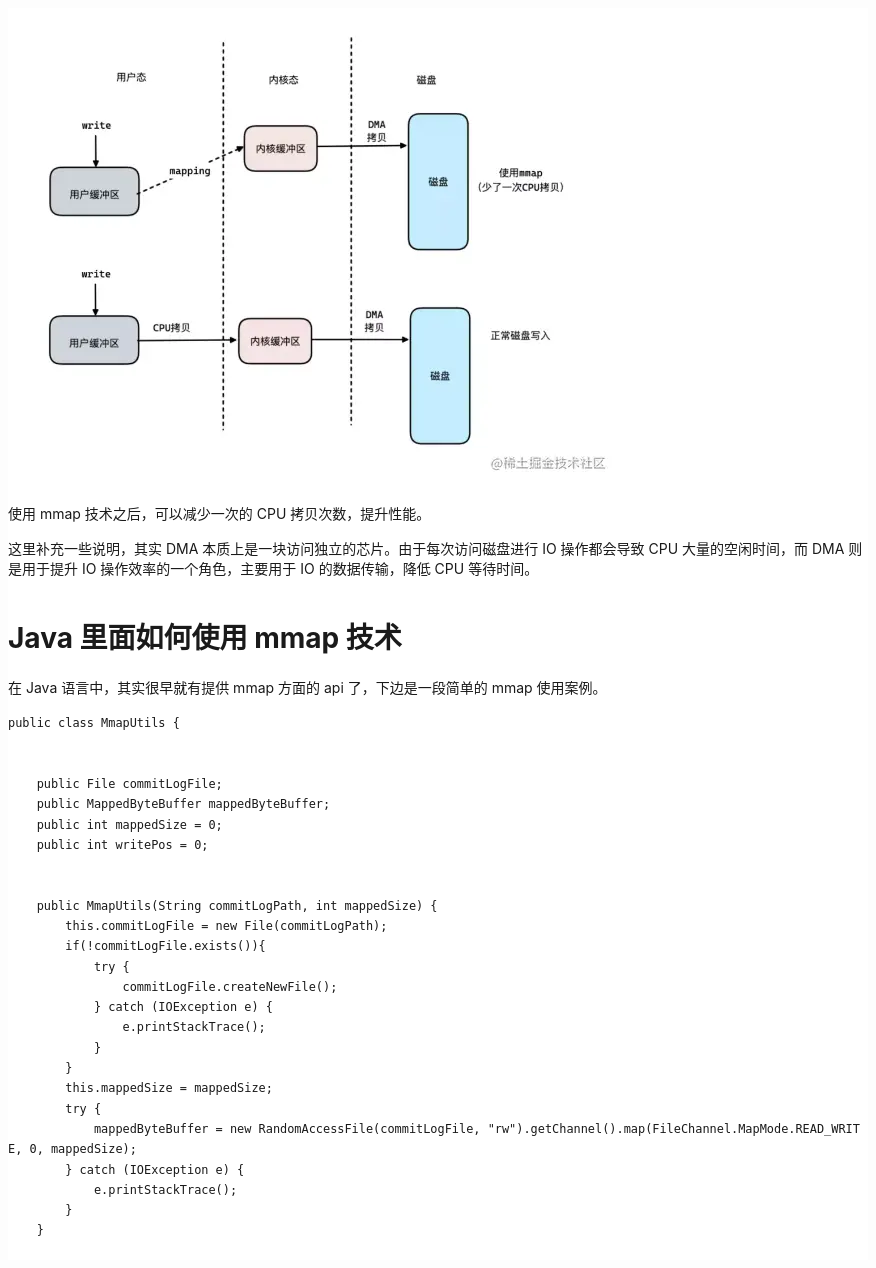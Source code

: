 ![img](../.vuepress/public/RocketMQ/format,png-1685598203834-1.png)

使用 mmap 技术之后，可以减少一次的 CPU 拷贝次数，提升性能。

这里补充一些说明，其实 DMA 本质上是一块访问独立的芯片。由于每次访问磁盘进行 IO 操作都会导致 CPU 大量的空闲时间，而 DMA 则是用于提升 IO 操作效率的一个角色，主要用于 IO 的数据传输，降低 CPU 等待时间。

# **Java 里面如何使用 mmap 技术**

在 Java 语言中，其实很早就有提供 mmap 方面的 api 了，下边是一段简单的 mmap 使用案例。

```
public class MmapUtils {


    public File commitLogFile;
    public MappedByteBuffer mappedByteBuffer;
    public int mappedSize = 0;
    public int writePos = 0;


    public MmapUtils(String commitLogPath, int mappedSize) {
        this.commitLogFile = new File(commitLogPath);
        if(!commitLogFile.exists()){
            try {
                commitLogFile.createNewFile();
            } catch (IOException e) {
                e.printStackTrace();
            }
        }
        this.mappedSize = mappedSize;
        try {
            mappedByteBuffer = new RandomAccessFile(commitLogFile, "rw").getChannel().map(FileChannel.MapMode.READ_WRITE, 0, mappedSize);
        } catch (IOException e) {
            e.printStackTrace();
        }
    }


```